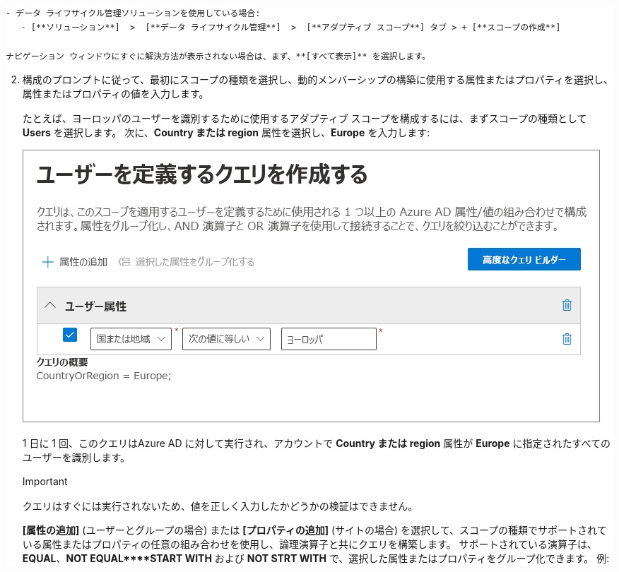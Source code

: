     - データ ライフサイクル管理ソリューションを使用している場合:
       - [**ソリューション**]  >  [**データ ライフサイクル管理**]  >  [**アダプティブ スコープ**] タブ > + [**スコープの作成**]
    
    ナビゲーション ウィンドウにすぐに解決方法が表示されない場合は、まず、**[すべて表示]** を選択します。 

2. 構成のプロンプトに従って、最初にスコープの種類を選択し、動的メンバーシップの構築に使用する属性またはプロパティを選択し、属性またはプロパティの値を入力します。
    
    たとえば、ヨーロッパのユーザーを識別するために使用するアダプティブ スコープを構成するには、まずスコープの種類として **Users** を選択します。 次に、**Country または region** 属性を選択し、**Europe** を入力します:
    
    ![アダプティブ スコープ構成の例。](../media/example-adaptive-scope.png)
    
    1 日に 1 回、このクエリはAzure AD に対して実行され、アカウントで **Country または region** 属性が **Europe** に指定されたすべてのユーザーを識別します。
    
    > [!IMPORTANT]
    > クエリはすぐには実行されないため、値を正しく入力したかどうかの検証はできません。
    
    **[属性の追加]** (ユーザーとグループの場合) または **[プロパティの追加]** (サイトの場合) を選択して、スコープの種類でサポートされている属性またはプロパティの任意の組み合わせを使用し、論理演算子と共にクエリを構築します。 サポートされている演算子は、**EQUAL**、**NOT EQUAL****START WITH** および **NOT STRT WITH** で、選択した属性またはプロパティをグループ化できます。 例:
    